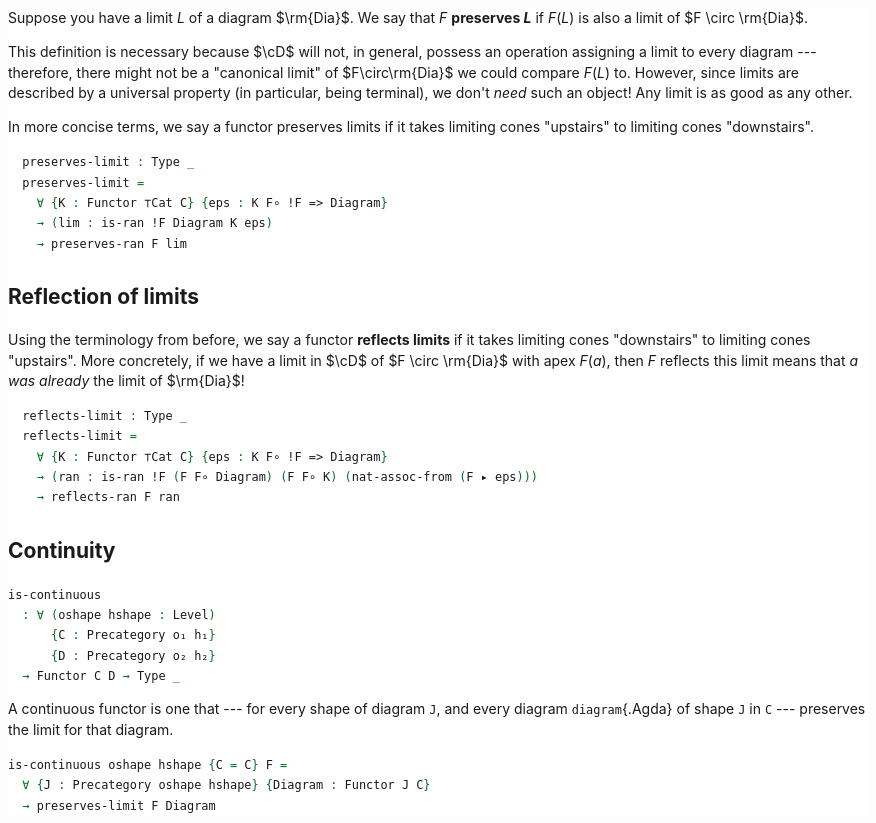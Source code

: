 

Suppose you have a limit $L$ of a diagram $\rm{Dia}$. We say that $F$
**preserves $L$** if $F(L)$ is also a limit of $F \circ \rm{Dia}$.

This definition is necessary because $\cD$ will not, in general,
possess an operation assigning a limit to every diagram --- therefore,
there might not be a "canonical limit" of $F\circ\rm{Dia}$ we could
compare $F(L)$ to. However, since limits are described by a universal
property (in particular, being terminal), we don't _need_ such an
object! Any limit is as good as any other.

In more concise terms, we say a functor preserves limits if it takes
limiting cones "upstairs" to limiting cones "downstairs".

```agda
  preserves-limit : Type _
  preserves-limit =
    ∀ {K : Functor ⊤Cat C} {eps : K F∘ !F => Diagram}
    → (lim : is-ran !F Diagram K eps)
    → preserves-ran F lim
```

## Reflection of limits

Using the terminology from before, we say a functor **reflects limits**
if it takes limiting cones "downstairs" to limiting cones "upstairs".
More concretely, if we have a limit in $\cD$ of $F \circ \rm{Dia}$ with
apex $F(a)$, then $F$ reflects this limit means that $a$ _was already_
the limit of $\rm{Dia}$!

```agda
  reflects-limit : Type _
  reflects-limit =
    ∀ {K : Functor ⊤Cat C} {eps : K F∘ !F => Diagram}
    → (ran : is-ran !F (F F∘ Diagram) (F F∘ K) (nat-assoc-from (F ▸ eps)))
    → reflects-ran F ran
```



## Continuity

```agda
is-continuous
  : ∀ (oshape hshape : Level)
      {C : Precategory o₁ h₁}
      {D : Precategory o₂ h₂}
  → Functor C D → Type _
```

A continuous functor is one that --- for every shape of diagram `J`, and
every diagram `diagram`{.Agda} of shape `J` in `C` --- preserves the
limit for that diagram.

```agda
is-continuous oshape hshape {C = C} F =
  ∀ {J : Precategory oshape hshape} {Diagram : Functor J C}
  → preserves-limit F Diagram
```
